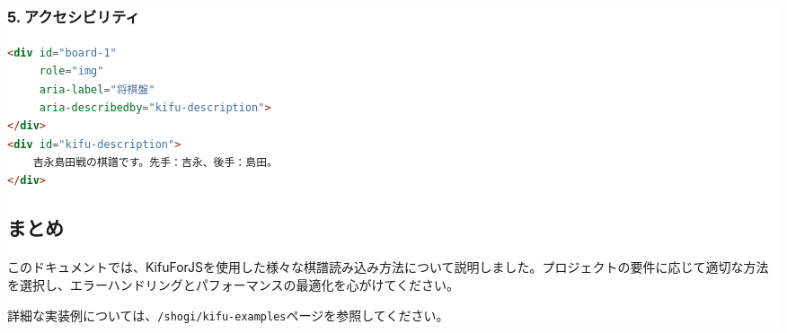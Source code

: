 ### 5. アクセシビリティ

```html
<div id="board-1" 
     role="img" 
     aria-label="将棋盤" 
     aria-describedby="kifu-description">
</div>
<div id="kifu-description">
    吉永島田戦の棋譜です。先手：吉永、後手：島田。
</div>
```

## まとめ

このドキュメントでは、KifuForJSを使用した様々な棋譜読み込み方法について説明しました。プロジェクトの要件に応じて適切な方法を選択し、エラーハンドリングとパフォーマンスの最適化を心がけてください。

詳細な実装例については、`/shogi/kifu-examples`ページを参照してください。
